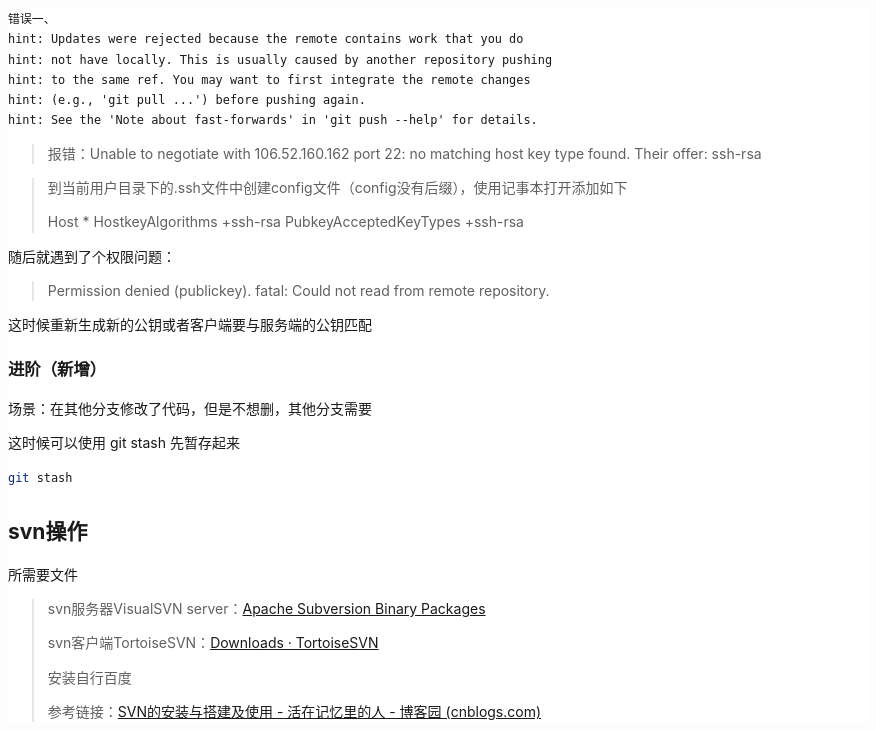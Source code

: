 ```
错误一、
hint: Updates were rejected because the remote contains work that you do
hint: not have locally. This is usually caused by another repository pushing
hint: to the same ref. You may want to first integrate the remote changes
hint: (e.g., 'git pull ...') before pushing again.
hint: See the 'Note about fast-forwards' in 'git push --help' for details.
```



> 报错：Unable to negotiate with 106.52.160.162 port 22: no matching host key type found. Their offer: ssh-rsa

>到当前用户目录下的.ssh文件中创建config文件（config没有后缀），使用记事本打开添加如下
>
>Host *
>HostkeyAlgorithms +ssh-rsa
>PubkeyAcceptedKeyTypes +ssh-rsa

随后就遇到了个权限问题： 

> Permission denied (publickey).
> fatal: Could not read from remote repository.

这时候重新生成新的公钥或者客户端要与服务端的公钥匹配



### 进阶（新增）

场景：在其他分支修改了代码，但是不想删，其他分支需要

这时候可以使用 git stash 先暂存起来

```bash
git stash 
```





## svn操作

所需要文件

> svn服务器VisualSVN server：[Apache Subversion Binary Packages](https://subversion.apache.org/packages.html)
>
> svn客户端TortoiseSVN：[Downloads · TortoiseSVN](https://tortoisesvn.net/downloads.html)
>
> 安装自行百度
>
> 参考链接：[SVN的安装与搭建及使用 - 活在记忆里的人 - 博客园 (cnblogs.com)](https://www.cnblogs.com/ftx3q/p/15340160.html)






